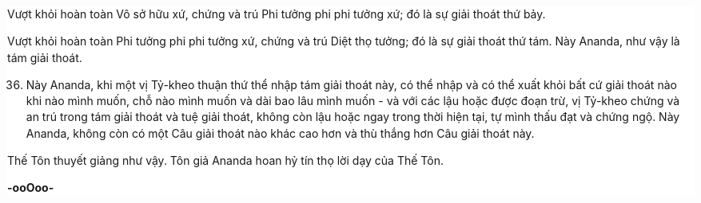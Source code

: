 Vượt khỏi hoàn toàn Vô sở hữu xứ, chứng và trú Phi tưởng phi phi tưởng xứ; đó là sự giải thoát thứ bảy.

Vượt khỏi hoàn toàn Phi tưởng phi phi tưởng xứ, chứng và trú Diệt thọ tưởng; đó là sự giải thoát thứ
tám.
Này Ananda, như vậy là tám giải thoát.

36. Này Ananda, khi một vị Tỷ-kheo thuận thứ thể nhập tám giải thoát này, có thể nhập và có thể xuất
khỏi bất cứ giải thoát nào khi nào mình muốn, chỗ nào mình muốn và dài bao lâu mình muốn - và với
các lậu hoặc được đoạn trừ, vị Tỷ-kheo chứng và an trú trong tám giải thoát và tuệ giải thoát, không còn
lậu hoặc ngay trong thời hiện tại, tự mình thấu đạt và chứng ngộ. Này Ananda, không còn có một Câu
giải thoát nào khác cao hơn và thù thắng hơn Câu giải thoát này.

Thế Tôn thuyết giảng như vậy. Tôn giả Ananda hoan hỷ tín thọ lời dạy của Thế Tôn.

**-ooOoo-**
